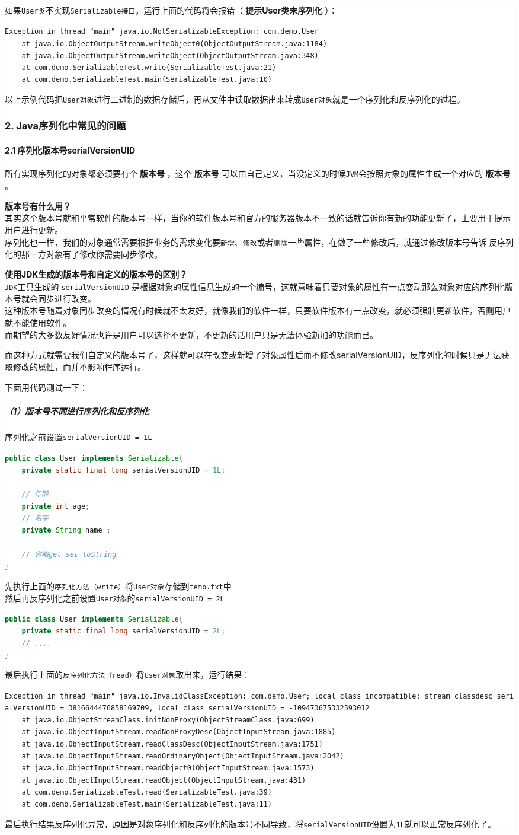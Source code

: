 如果`User类`不实现`Serializable接口`，运行上面的代码将会报错（ **提示User类未序列化** ）：
```
Exception in thread "main" java.io.NotSerializableException: com.demo.User
	at java.io.ObjectOutputStream.writeObject0(ObjectOutputStream.java:1184)
	at java.io.ObjectOutputStream.writeObject(ObjectOutputStream.java:348)
	at com.demo.SerializableTest.write(SerializableTest.java:21)
	at com.demo.SerializableTest.main(SerializableTest.java:10)
```
以上示例代码把`User对象`进行二进制的数据存储后，再从文件中读取数据出来转成`User对象`就是一个序列化和反序列化的过程。

### 2. Java序列化中常见的问题
#### 2.1 序列化版本号serialVersionUID
所有实现序列化的对象都必须要有个 **版本号** ，这个 **版本号** 可以由自己定义，当没定义的时候`JVM`会按照对象的属性生成一个对应的 **版本号** 。

**版本号有什么用？**  
其实这个版本号就和平常软件的版本号一样，当你的软件版本号和官方的服务器版本不一致的话就告诉你有新的功能更新了，主要用于提示用户进行更新。   
序列化也一样，我们的对象通常需要根据业务的需求变化要`新增`、`修改`或者`删除`一些属性，在做了一些修改后，就通过修改版本号告诉 反序列化的那一方对象有了修改你需要同步修改。

**使用JDK生成的版本号和自定义的版本号的区别？**  
`JDK`工具生成的 `serialVersionUID` 是根据对象的属性信息生成的一个编号，这就意味着只要对象的属性有一点变动那么对象对应的序列化版本号就会同步进行改变。  
这种版本号随着对象同步改变的情况有时候就不太友好，就像我们的软件一样，只要软件版本有一点改变，就必须强制更新软件，否则用户就不能使用软件。  
而期望的大多数友好情况也许是用户可以选择不更新，不更新的话用户只是无法体验新加的功能而已。

而这种方式就需要我们自定义的版本号了，这样就可以在改变或新增了对象属性后而不修改serialVersionUID，反序列化的时候只是无法获取修改的属性，而并不影响程序运行。

下面用代码测试一下：

##### （1）版本号不同进行序列化和反序列化
序列化之前设置`serialVersionUID = 1L`
```java
public class User implements Serializable{
    private static final long serialVersionUID = 1L;
    
    // 年龄
    private int age;
    // 名字
    private String name ;

    // 省略get set toString
}
```

先执行上面的`序列化方法（write）`将`User对象`存储到`temp.txt`中  
然后再反序列化之前设置`User对象`的`serialVersionUID = 2L`
```java
public class User implements Serializable{
    private static final long serialVersionUID = 2L;
    // ....
}
```

最后执行上面的`反序列化方法（read）`将`User对象`取出来，运行结果：
```
Exception in thread "main" java.io.InvalidClassException: com.demo.User; local class incompatible: stream classdesc serialVersionUID = 3816644476858169709, local class serialVersionUID = -109473675332593012
	at java.io.ObjectStreamClass.initNonProxy(ObjectStreamClass.java:699)
	at java.io.ObjectInputStream.readNonProxyDesc(ObjectInputStream.java:1885)
	at java.io.ObjectInputStream.readClassDesc(ObjectInputStream.java:1751)
	at java.io.ObjectInputStream.readOrdinaryObject(ObjectInputStream.java:2042)
	at java.io.ObjectInputStream.readObject0(ObjectInputStream.java:1573)
	at java.io.ObjectInputStream.readObject(ObjectInputStream.java:431)
	at com.demo.SerializableTest.read(SerializableTest.java:39)
	at com.demo.SerializableTest.main(SerializableTest.java:11)
```
最后执行结果反序列化异常，原因是对象序列化和反序列化的版本号不同导致，将`serialVersionUID`设置为`1L`就可以正常反序列化了。
